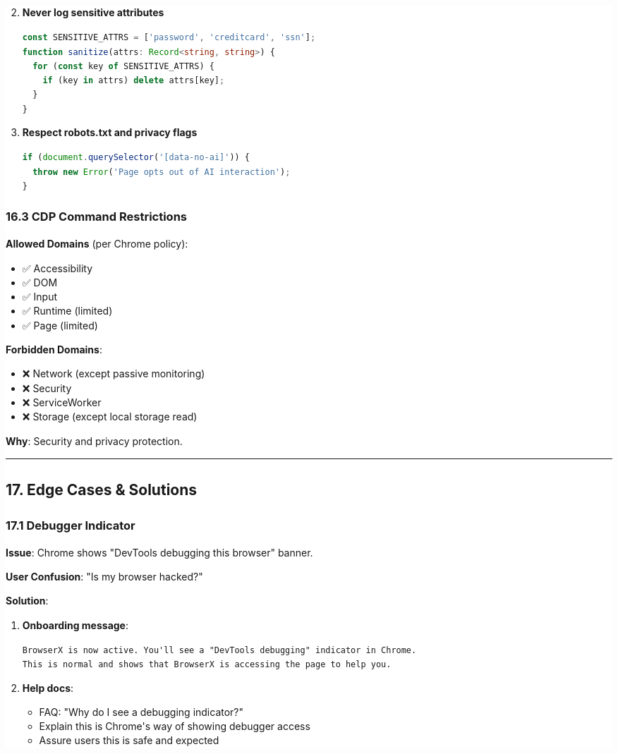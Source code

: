 2. **Never log sensitive attributes**
   ```typescript
   const SENSITIVE_ATTRS = ['password', 'creditcard', 'ssn'];
   function sanitize(attrs: Record<string, string>) {
     for (const key of SENSITIVE_ATTRS) {
       if (key in attrs) delete attrs[key];
     }
   }
   ```

3. **Respect robots.txt and privacy flags**
   ```typescript
   if (document.querySelector('[data-no-ai]')) {
     throw new Error('Page opts out of AI interaction');
   }
   ```

### 16.3 CDP Command Restrictions

**Allowed Domains** (per Chrome policy):
- ✅ Accessibility
- ✅ DOM
- ✅ Input
- ✅ Runtime (limited)
- ✅ Page (limited)

**Forbidden Domains**:
- ❌ Network (except passive monitoring)
- ❌ Security
- ❌ ServiceWorker
- ❌ Storage (except local storage read)

**Why**: Security and privacy protection.

---

## 17. Edge Cases & Solutions

### 17.1 Debugger Indicator

**Issue**: Chrome shows "DevTools debugging this browser" banner.

**User Confusion**: "Is my browser hacked?"

**Solution**:
1. **Onboarding message**:
   ```
   BrowserX is now active. You'll see a "DevTools debugging" indicator in Chrome.
   This is normal and shows that BrowserX is accessing the page to help you.
   ```

2. **Help docs**:
   - FAQ: "Why do I see a debugging indicator?"
   - Explain this is Chrome's way of showing debugger access
   - Assure users this is safe and expected

